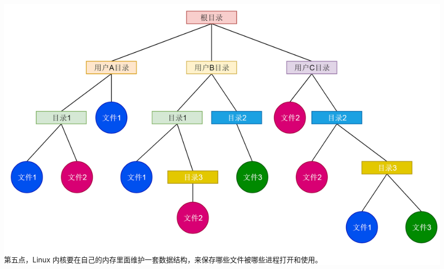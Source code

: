 ![](../../pic/2020-05-24/2020-05-24-22-48-19.png)

第五点，Linux 内核要在自己的内存里面维护一套数据结构，来保存哪些文件被哪些进程打开和使用。
